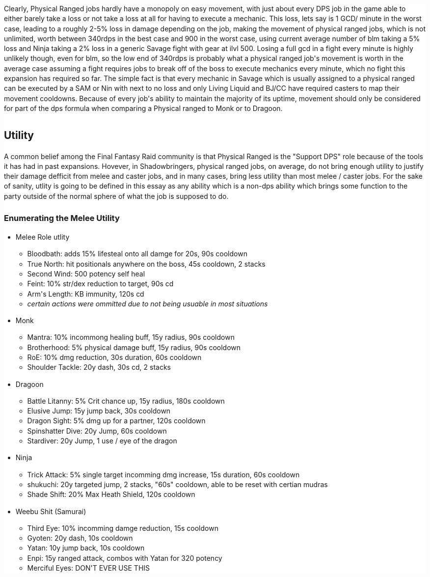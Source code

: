 Clearly, Physical Ranged jobs hardly have a monopoly on easy movement, with just about every DPS job in the game able to either barely take a loss or not take a loss at all for having to execute a mechanic.  This loss, lets say is 1 GCD/ minute in the worst case, leading to a roughly 2-5% loss in damage depending on the job, making the movement of physical ranged jobs, which is not unlimited, worth between 340rdps in the best case and 900 in the worst case, using current average number of blm taking a 5% loss and Ninja taking a 2% loss in a generic Savage fight with gear at ilvl 500.  Losing a full gcd in a fight every minute is highly unlikely though, even for blm, so the low end of 340rdps is probably what a physical ranged job's movement is worth in the average case assuming a fight requires jobs to break off of the boss to execute mechanics every minute, which no fight this expansion has required so far.  The simple fact is that every mechanic in Savage which is usually assigned to a physical ranged can be executed by a SAM or Nin with next to no loss and only Living Liquid and BJ/CC have required casters to map their movement cooldowns.  Because of every job's ability to maintain the majority of its uptime, movement should only be considered for part of the dps formula when comparing a Physical ranged to Monk or to Dragoon.

## Utility

A common belief among the Final Fantasy Raid community is that Physical Ranged is the "Support DPS" role because of the tools it has had in past expansions.  Hovever, in Shadowbringers, physical ranged jobs, on average, do not bring enough utility to justify their damage defficit from melee and caster jobs, and in many cases, bring less utility than most melee / caster jobs.  For the sake of sanity, utlity is going to be defined in this essay as any ability which is a non-dps ability which brings some function to the party outside of the normal sphere of what the job is supposed to do.

### Enumerating the Melee Utility
- Melee Role utlity
  - Bloodbath: adds 15% lifesteal onto all damge for 20s, 90s cooldown
  - True North: hit positionals anywhere on the boss, 45s cooldown, 2 stacks
  - Second Wind: 500 potency self heal
  - Feint: 10% str/dex reduction to target, 90s cd
  - Arm's Length: KB immunity, 120s cd
  - *certain actions were ommitted due to not being usuable in most situations*

- Monk
  - Mantra: 10% incommong healing buff, 15y radius, 90s cooldown
  - Brotherhood: 5% physical damage buff, 15y radius, 90s cooldown
  - RoE: 10% dmg reduction, 30s duration, 60s cooldown
  - Shoulder Tackle: 20y dash, 30s cd, 2 stacks

- Dragoon
  - Battle Litanny: 5% Crit chance up, 15y radius, 180s cooldown
  - Elusive Jump: 15y jump back, 30s cooldown
  - Dragon Sight: 5% dmg up for a partner, 120s cooldown
  - Spinshatter Dive: 20y Jump, 60s cooldown
  - Stardiver: 20y Jump, 1 use / eye of the dragon

- Ninja
  - Trick Attack: 5% single target incomming dmg increase, 15s duration, 60s cooldown
  - shukuchi: 20y targeted jump, 2 stacks, "60s" cooldown, able to be reset with certian mudras
  - Shade Shift: 20% Max Heath Shield, 120s cooldown

- Weebu Shit (Samurai)
  - Third Eye: 10% incomming damge reduction, 15s cooldown
  - Gyoten: 20y dash, 10s cooldown
  - Yatan: 10y jump back, 10s cooldown
  - Enpi: 15y ranged attack, combos with Yatan for 320 potency
  - Merciful Eyes: DON'T EVER USE THIS
  